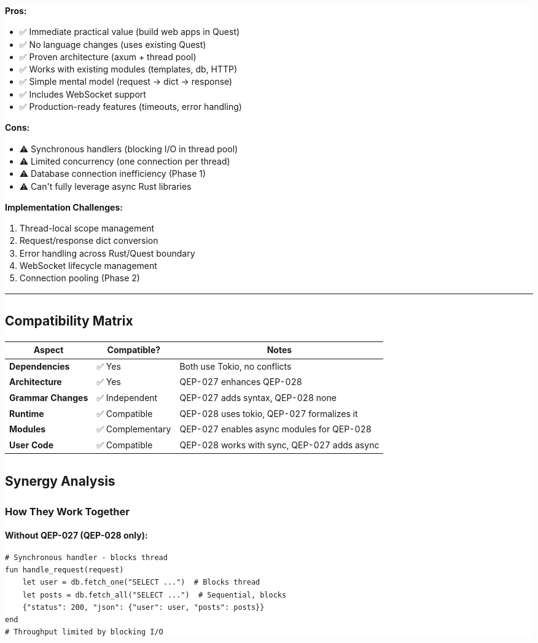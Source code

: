 **Pros:**
- ✅ Immediate practical value (build web apps in Quest)
- ✅ No language changes (uses existing Quest)
- ✅ Proven architecture (axum + thread pool)
- ✅ Works with existing modules (templates, db, HTTP)
- ✅ Simple mental model (request → dict → response)
- ✅ Includes WebSocket support
- ✅ Production-ready features (timeouts, error handling)

**Cons:**
- ⚠️ Synchronous handlers (blocking I/O in thread pool)
- ⚠️ Limited concurrency (one connection per thread)
- ⚠️ Database connection inefficiency (Phase 1)
- ⚠️ Can't fully leverage async Rust libraries

**Implementation Challenges:**
1. Thread-local scope management
2. Request/response dict conversion
3. Error handling across Rust/Quest boundary
4. WebSocket lifecycle management
5. Connection pooling (Phase 2)

---

## Compatibility Matrix

| Aspect | Compatible? | Notes |
|--------|-------------|-------|
| **Dependencies** | ✅ Yes | Both use Tokio, no conflicts |
| **Architecture** | ✅ Yes | QEP-027 enhances QEP-028 |
| **Grammar Changes** | ✅ Independent | QEP-027 adds syntax, QEP-028 none |
| **Runtime** | ✅ Compatible | QEP-028 uses tokio, QEP-027 formalizes it |
| **Modules** | ✅ Complementary | QEP-027 enables async modules for QEP-028 |
| **User Code** | ✅ Compatible | QEP-028 works with sync, QEP-027 adds async |

## Synergy Analysis

### How They Work Together

**Without QEP-027 (QEP-028 only):**
```quest
# Synchronous handler - blocks thread
fun handle_request(request)
    let user = db.fetch_one("SELECT ...")  # Blocks thread
    let posts = db.fetch_all("SELECT ...")  # Sequential, blocks
    {"status": 200, "json": {"user": user, "posts": posts}}
end
# Throughput limited by blocking I/O
```
